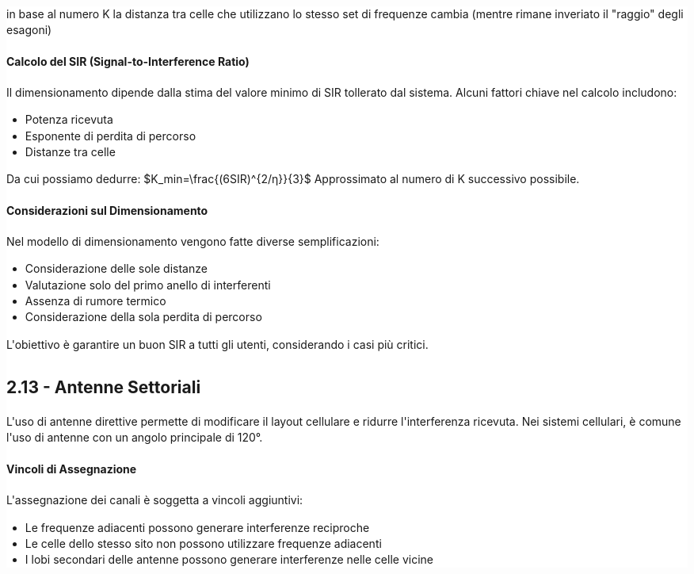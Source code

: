in base al numero K la distanza tra celle che utilizzano lo stesso set di frequenze cambia (mentre rimane inveriato il "raggio" degli esagoni)

#### Calcolo del SIR (Signal-to-Interference Ratio)

Il dimensionamento dipende dalla stima del valore minimo di SIR tollerato dal sistema. Alcuni fattori chiave nel calcolo includono:
- Potenza ricevuta
- Esponente di perdita di percorso
- Distanze tra celle

Da cui possiamo dedurre:
$K_min=\frac{(6SIR)^{2/η}}{3}$
Approssimato al numero di K successivo possibile.
#### Considerazioni sul Dimensionamento

Nel modello di dimensionamento vengono fatte diverse semplificazioni:
- Considerazione delle sole distanze
- Valutazione solo del primo anello di interferenti
- Assenza di rumore termico
- Considerazione della sola perdita di percorso

L'obiettivo è garantire un buon SIR a tutti gli utenti, considerando i casi più critici.

## 2.13 - Antenne Settoriali
L'uso di antenne direttive permette di modificare il layout cellulare e ridurre l'interferenza ricevuta. Nei sistemi cellulari, è comune l'uso di antenne con un angolo principale di 120°.

#### Vincoli di Assegnazione

L'assegnazione dei canali è soggetta a vincoli aggiuntivi:
- Le frequenze adiacenti possono generare interferenze reciproche
- Le celle dello stesso sito non possono utilizzare frequenze adiacenti
- I lobi secondari delle antenne possono generare interferenze nelle celle vicine

